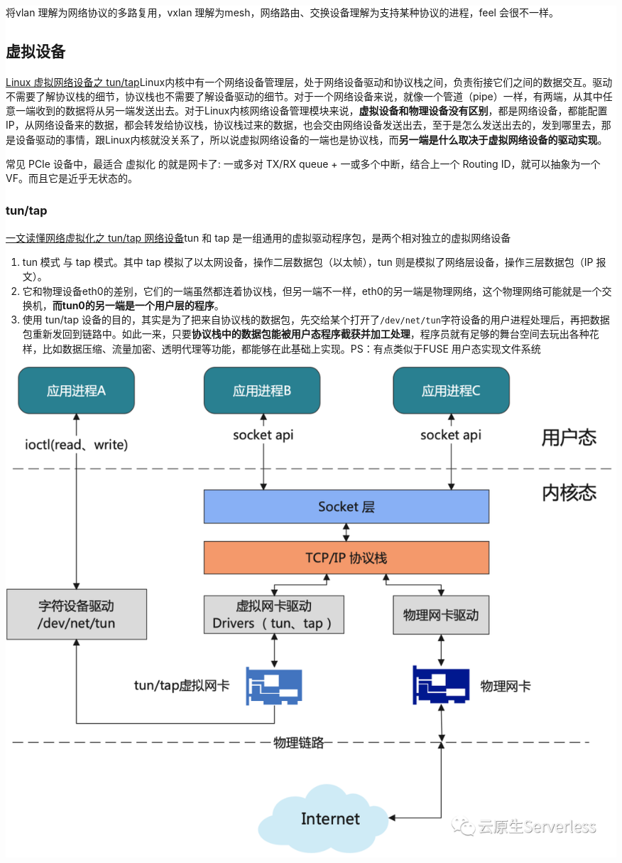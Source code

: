 将vlan 理解为网络协议的多路复用，vxlan 理解为mesh，网络路由、交换设备理解为支持某种协议的进程，feel 会很不一样。

## 虚拟设备

[Linux 虚拟网络设备之 tun/tap](https://mp.weixin.qq.com/s/VgC7DiZEyCRamFs_Fix1lw)Linux内核中有一个网络设备管理层，处于网络设备驱动和协议栈之间，负责衔接它们之间的数据交互。驱动不需要了解协议栈的细节，协议栈也不需要了解设备驱动的细节。对于一个网络设备来说，就像一个管道（pipe）一样，有两端，从其中任意一端收到的数据将从另一端发送出去。对于Linux内核网络设备管理模块来说，**虚拟设备和物理设备没有区别**，都是网络设备，都能配置IP，从网络设备来的数据，都会转发给协议栈，协议栈过来的数据，也会交由网络设备发送出去，至于是怎么发送出去的，发到哪里去，那是设备驱动的事情，跟Linux内核就没关系了，所以说虚拟网络设备的一端也是协议栈，而**另一端是什么取决于虚拟网络设备的驱动实现**。

常见 PCIe 设备中，最适合 虚拟化 的就是网卡了: 一或多对 TX/RX queue + 一或多个中断，结合上一个 Routing ID，就可以抽象为一个 VF。而且它是近乎无状态的。

### tun/tap

[一文读懂网络虚拟化之 tun/tap 网络设备](https://mp.weixin.qq.com/s/bGY7BJdIz3SE491SclKRMQ)tun 和 tap 是一组通用的虚拟驱动程序包，是两个相对独立的虚拟网络设备
1. tun 模式 与 tap 模式。其中 tap 模拟了以太网设备，操作二层数据包（以太帧），tun 则是模拟了网络层设备，操作三层数据包（IP 报文）。
2. 它和物理设备eth0的差别，它们的一端虽然都连着协议栈，但另一端不一样，eth0的另一端是物理网络，这个物理网络可能就是一个交换机，**而tun0的另一端是一个用户层的程序**。
3. 使用 tun/tap 设备的目的，其实是为了把来自协议栈的数据包，先交给某个打开了`/dev/net/tun`字符设备的用户进程处理后，再把数据包重新发回到链路中。如此一来，只要**协议栈中的数据包能被用户态程序截获并加工处理**，程序员就有足够的舞台空间去玩出各种花样，比如数据压缩、流量加密、透明代理等功能，都能够在此基础上实现。PS：有点类似于FUSE 用户态实现文件系统

![](/public/upload/network/tun_tap.png)
